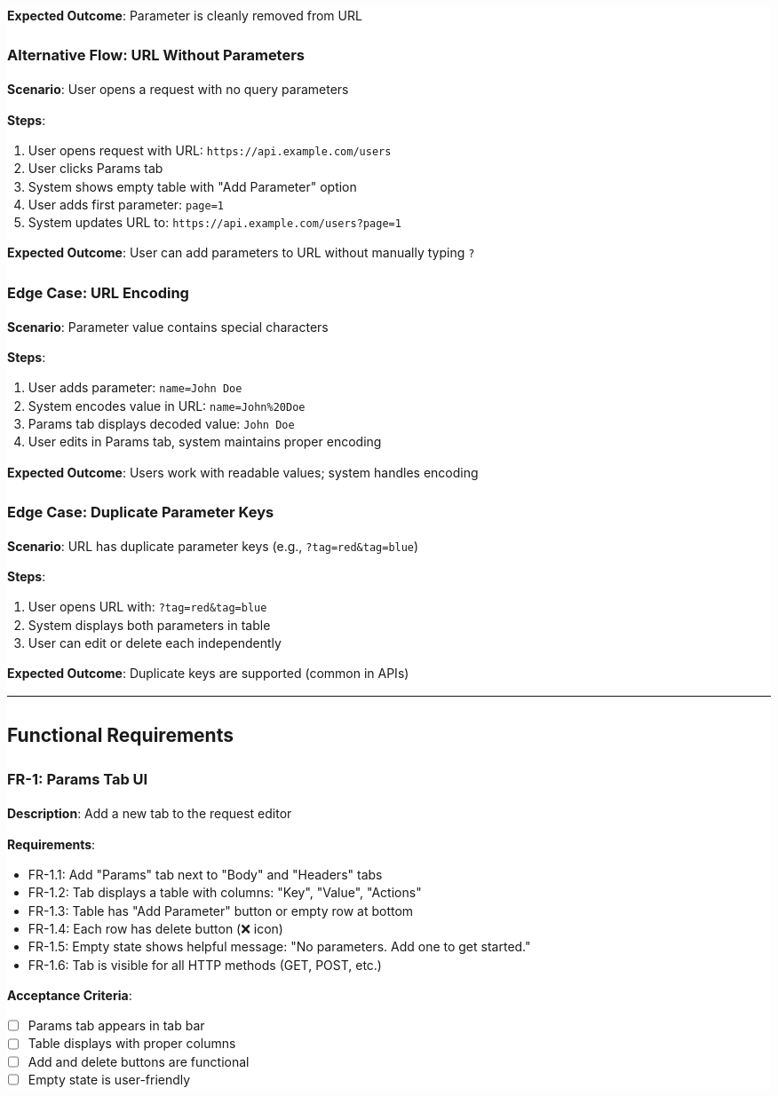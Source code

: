 **Expected Outcome**: Parameter is cleanly removed from URL

### Alternative Flow: URL Without Parameters

**Scenario**: User opens a request with no query parameters

**Steps**:
1. User opens request with URL: `https://api.example.com/users`
2. User clicks Params tab
3. System shows empty table with "Add Parameter" option
4. User adds first parameter: `page=1`
5. System updates URL to: `https://api.example.com/users?page=1`

**Expected Outcome**: User can add parameters to URL without manually typing `?`

### Edge Case: URL Encoding

**Scenario**: Parameter value contains special characters

**Steps**:
1. User adds parameter: `name=John Doe`
2. System encodes value in URL: `name=John%20Doe`
3. Params tab displays decoded value: `John Doe`
4. User edits in Params tab, system maintains proper encoding

**Expected Outcome**: Users work with readable values; system handles encoding

### Edge Case: Duplicate Parameter Keys

**Scenario**: URL has duplicate parameter keys (e.g., `?tag=red&tag=blue`)

**Steps**:
1. User opens URL with: `?tag=red&tag=blue`
2. System displays both parameters in table
3. User can edit or delete each independently

**Expected Outcome**: Duplicate keys are supported (common in APIs)

---

## Functional Requirements

### FR-1: Params Tab UI

**Description**: Add a new tab to the request editor

**Requirements**:
- FR-1.1: Add "Params" tab next to "Body" and "Headers" tabs
- FR-1.2: Tab displays a table with columns: "Key", "Value", "Actions"
- FR-1.3: Table has "Add Parameter" button or empty row at bottom
- FR-1.4: Each row has delete button (❌ icon)
- FR-1.5: Empty state shows helpful message: "No parameters. Add one to get started."
- FR-1.6: Tab is visible for all HTTP methods (GET, POST, etc.)

**Acceptance Criteria**:
- [ ] Params tab appears in tab bar
- [ ] Table displays with proper columns
- [ ] Add and delete buttons are functional
- [ ] Empty state is user-friendly
